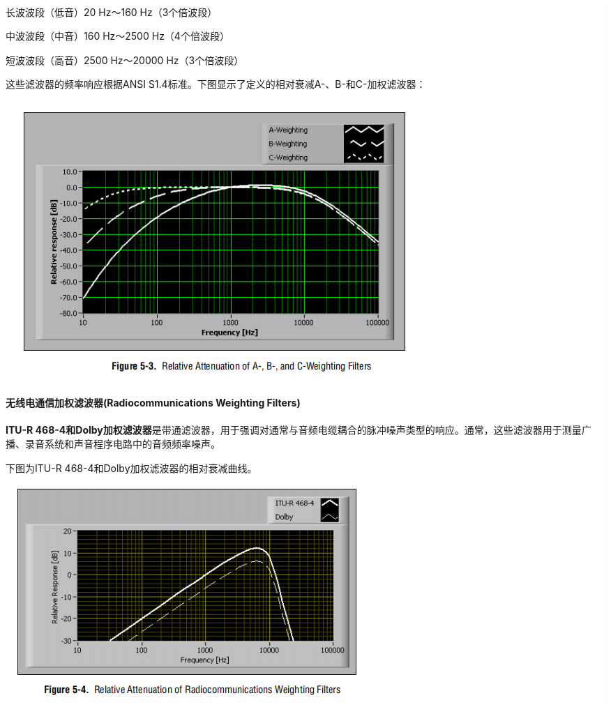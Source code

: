 长波波段（低音）20 Hz～160 Hz（3个倍波段）

中波波段（中音）160 Hz～2500 Hz（4个倍波段）

短波波段（高音）2500 Hz～20000 Hz（3个倍波段）

这些滤波器的频率响应根据ANSI S1.4标准。下图显示了定义的相对衰减A-、B-和C-加权滤波器：

![加权滤波器](声音和振动工具包/加权滤波器.png)

#### 无线电通信加权滤波器(**Radiocommunications Weighting Filters**)

**ITU-R 468-4和Dolby加权滤波器**是带通滤波器，用于强调对通常与音频电缆耦合的脉冲噪声类型的响应。通常，这些滤波器用于测量广播、录音系统和声音程序电路中的音频频率噪声。

下图为ITU-R 468-4和Dolby加权滤波器的相对衰减曲线。

![无线电通信加权滤波器的相对衰减](声音和振动工具包/无线电通信加权滤波器的相对衰减.png)
